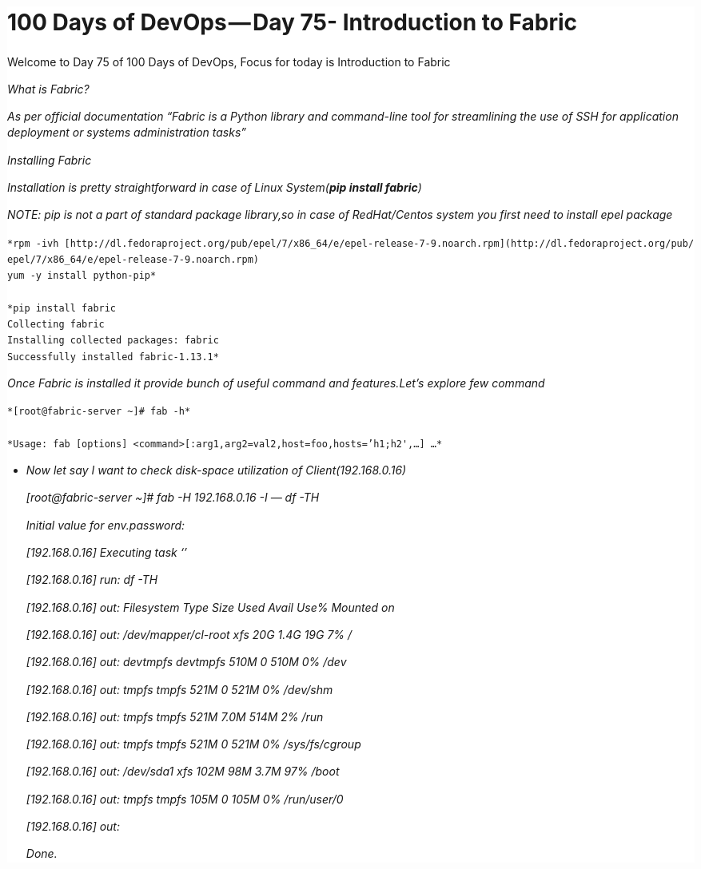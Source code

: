 
# 100 Days of DevOps — Day 75- Introduction to Fabric

Welcome to Day 75 of 100 Days of DevOps, Focus for today is Introduction to Fabric

*What is Fabric?*

*As per official documentation “Fabric is a Python library and command-line tool for streamlining the use of SSH for application deployment or systems administration tasks”*

*Installing Fabric*

*Installation is pretty straightforward in case of Linux System(**pip install fabric**)*

*NOTE: pip is not a part of standard package library,so in case of RedHat/Centos system you first need to install epel package*

    *rpm -ivh [http://dl.fedoraproject.org/pub/epel/7/x86_64/e/epel-release-7-9.noarch.rpm](http://dl.fedoraproject.org/pub/epel/7/x86_64/e/epel-release-7-9.noarch.rpm)
    yum -y install python-pip*

    *pip install fabric
    Collecting fabric
    Installing collected packages: fabric
    Successfully installed fabric-1.13.1*

*Once Fabric is installed it provide bunch of useful command and features.Let’s explore few command*

    *[root@fabric-server ~]# fab -h*

    *Usage: fab [options] <command>[:arg1,arg2=val2,host=foo,hosts=’h1;h2',…] …*

* *Now let say I want to check disk-space utilization of Client(192.168.0.16)*

    *[root@fabric-server ~]# fab -H 192.168.0.16 -I — df -TH*

    *Initial value for env.password:*

    *[192.168.0.16] Executing task ‘<remainder>’*

    *[192.168.0.16] run: df -TH*

    *[192.168.0.16] out: Filesystem Type Size Used Avail Use% Mounted on*

    *[192.168.0.16] out: /dev/mapper/cl-root xfs 20G 1.4G 19G 7% /*

    *[192.168.0.16] out: devtmpfs devtmpfs 510M 0 510M 0% /dev*

    *[192.168.0.16] out: tmpfs tmpfs 521M 0 521M 0% /dev/shm*

    *[192.168.0.16] out: tmpfs tmpfs 521M 7.0M 514M 2% /run*

    *[192.168.0.16] out: tmpfs tmpfs 521M 0 521M 0% /sys/fs/cgroup*

    *[192.168.0.16] out: /dev/sda1 xfs 102M 98M 3.7M 97% /boot*

    *[192.168.0.16] out: tmpfs tmpfs 105M 0 105M 0% /run/user/0*

    *[192.168.0.16] out:*

    *Done.*
